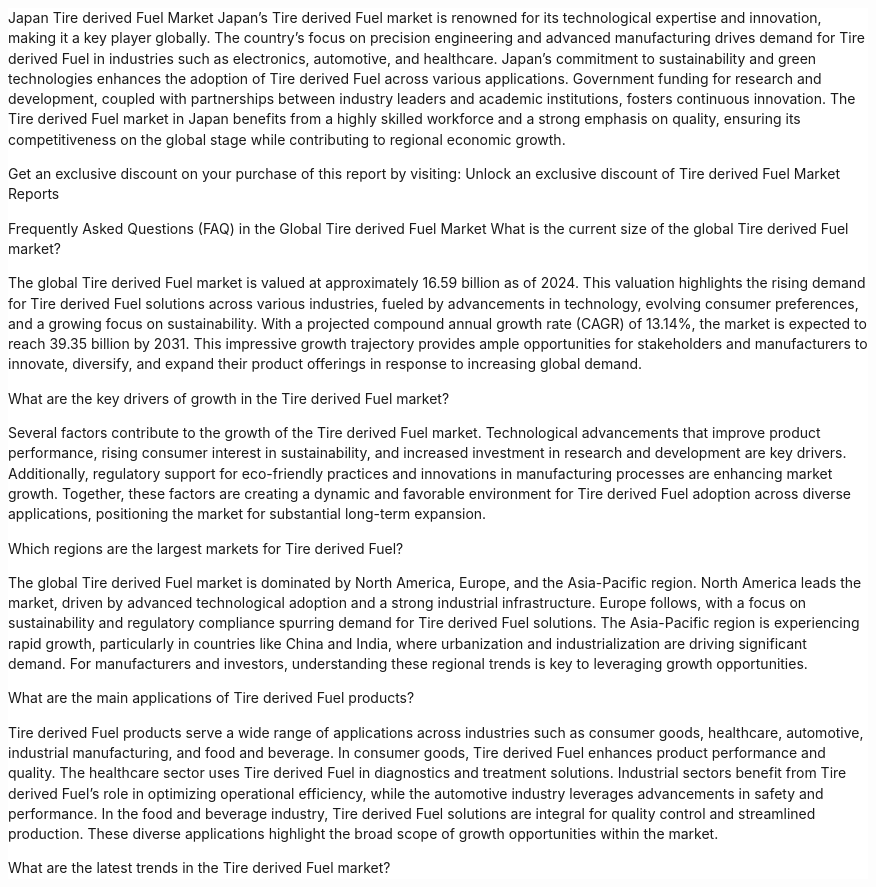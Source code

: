Japan Tire derived Fuel Market
Japan’s Tire derived Fuel market is renowned for its technological expertise and innovation, making it a key player globally. The country’s focus on precision engineering and advanced manufacturing drives demand for Tire derived Fuel in industries such as electronics, automotive, and healthcare. Japan’s commitment to sustainability and green technologies enhances the adoption of Tire derived Fuel across various applications. Government funding for research and development, coupled with partnerships between industry leaders and academic institutions, fosters continuous innovation. The Tire derived Fuel market in Japan benefits from a highly skilled workforce and a strong emphasis on quality, ensuring its competitiveness on the global stage while contributing to regional economic growth.

Get an exclusive discount on your purchase of this report by visiting: Unlock an exclusive discount of Tire derived Fuel Market Reports 

Frequently Asked Questions (FAQ) in the Global Tire derived Fuel Market
What is the current size of the global Tire derived Fuel market?

The global Tire derived Fuel market is valued at approximately 16.59 billion as of 2024. This valuation highlights the rising demand for Tire derived Fuel solutions across various industries, fueled by advancements in technology, evolving consumer preferences, and a growing focus on sustainability. With a projected compound annual growth rate (CAGR) of 13.14%, the market is expected to reach 39.35 billion by 2031. This impressive growth trajectory provides ample opportunities for stakeholders and manufacturers to innovate, diversify, and expand their product offerings in response to increasing global demand.

What are the key drivers of growth in the Tire derived Fuel market?

Several factors contribute to the growth of the Tire derived Fuel market. Technological advancements that improve product performance, rising consumer interest in sustainability, and increased investment in research and development are key drivers. Additionally, regulatory support for eco-friendly practices and innovations in manufacturing processes are enhancing market growth. Together, these factors are creating a dynamic and favorable environment for Tire derived Fuel adoption across diverse applications, positioning the market for substantial long-term expansion.

Which regions are the largest markets for Tire derived Fuel?

The global Tire derived Fuel market is dominated by North America, Europe, and the Asia-Pacific region. North America leads the market, driven by advanced technological adoption and a strong industrial infrastructure. Europe follows, with a focus on sustainability and regulatory compliance spurring demand for Tire derived Fuel solutions. The Asia-Pacific region is experiencing rapid growth, particularly in countries like China and India, where urbanization and industrialization are driving significant demand. For manufacturers and investors, understanding these regional trends is key to leveraging growth opportunities.

What are the main applications of Tire derived Fuel products?

Tire derived Fuel products serve a wide range of applications across industries such as consumer goods, healthcare, automotive, industrial manufacturing, and food and beverage. In consumer goods, Tire derived Fuel enhances product performance and quality. The healthcare sector uses Tire derived Fuel in diagnostics and treatment solutions. Industrial sectors benefit from Tire derived Fuel’s role in optimizing operational efficiency, while the automotive industry leverages advancements in safety and performance. In the food and beverage industry, Tire derived Fuel solutions are integral for quality control and streamlined production. These diverse applications highlight the broad scope of growth opportunities within the market.

What are the latest trends in the Tire derived Fuel market?

